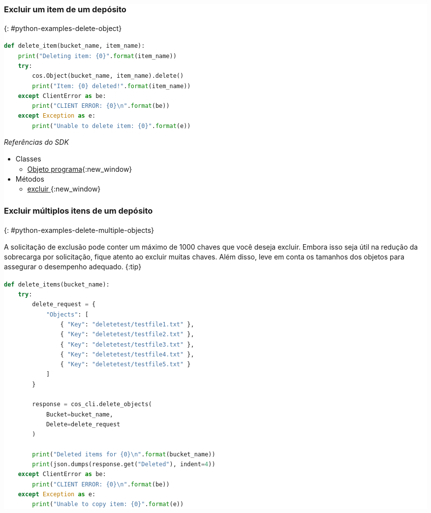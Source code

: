 ### Excluir um item de um depósito
{: #python-examples-delete-object}

```python
def delete_item(bucket_name, item_name):
    print("Deleting item: {0}".format(item_name))
    try:
        cos.Object(bucket_name, item_name).delete()
        print("Item: {0} deleted!".format(item_name))
    except ClientError as be:
        print("CLIENT ERROR: {0}\n".format(be))
    except Exception as e:
        print("Unable to delete item: {0}".format(e))
```

*Referências do SDK*
* Classes
    * [Objeto programa](https://ibm.github.io/ibm-cos-sdk-python/reference/services/s3.html#object){:new_window}
* Métodos
    * [ excluir ](https://ibm.github.io/ibm-cos-sdk-python/reference/services/s3.html#S3.Object.delete){:new_window}

### Excluir múltiplos itens de um depósito
{: #python-examples-delete-multiple-objects}

A solicitação de exclusão pode conter um máximo de 1000 chaves que você deseja excluir. Embora isso seja útil na redução da sobrecarga por solicitação, fique atento ao excluir muitas chaves. Além disso, leve em conta os tamanhos dos objetos para assegurar o desempenho adequado.
{:tip}

```python
def delete_items(bucket_name):
    try:
        delete_request = {
            "Objects": [
                { "Key": "deletetest/testfile1.txt" },
                { "Key": "deletetest/testfile2.txt" },
                { "Key": "deletetest/testfile3.txt" },
                { "Key": "deletetest/testfile4.txt" },
                { "Key": "deletetest/testfile5.txt" }
            ]
        }

        response = cos_cli.delete_objects(
            Bucket=bucket_name,
            Delete=delete_request
        )

        print("Deleted items for {0}\n".format(bucket_name))
        print(json.dumps(response.get("Deleted"), indent=4))
    except ClientError as be:
        print("CLIENT ERROR: {0}\n".format(be))
    except Exception as e:
        print("Unable to copy item: {0}".format(e))
```
